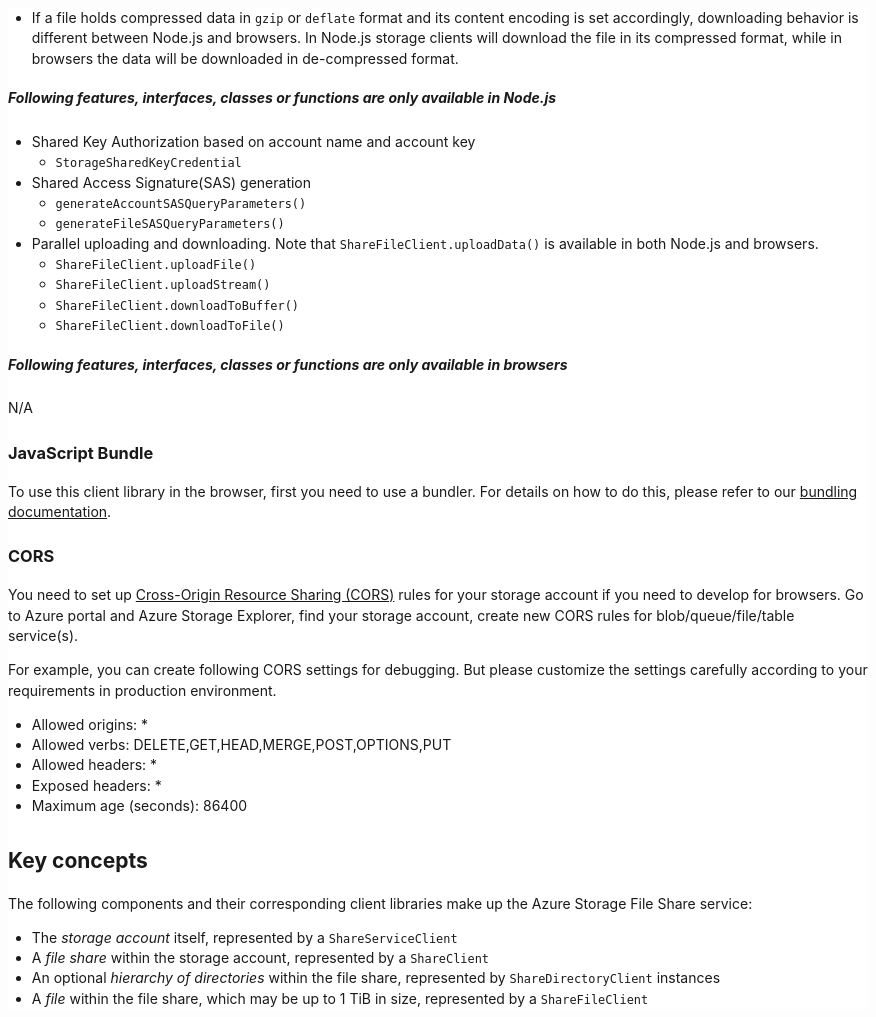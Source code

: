 - If a file holds compressed data in `gzip` or `deflate` format and its content encoding is set accordingly, downloading behavior is different between Node.js and browsers. In Node.js storage clients will download the file in its compressed format, while in browsers the data will be downloaded in de-compressed format.

##### Following features, interfaces, classes or functions are only available in Node.js

- Shared Key Authorization based on account name and account key
  - `StorageSharedKeyCredential`
- Shared Access Signature(SAS) generation
  - `generateAccountSASQueryParameters()`
  - `generateFileSASQueryParameters()`
- Parallel uploading and downloading. Note that `ShareFileClient.uploadData()` is available in both Node.js and browsers.
  - `ShareFileClient.uploadFile()`
  - `ShareFileClient.uploadStream()`
  - `ShareFileClient.downloadToBuffer()`
  - `ShareFileClient.downloadToFile()`

##### Following features, interfaces, classes or functions are only available in browsers

N/A

### JavaScript Bundle

To use this client library in the browser, first you need to use a bundler. For details on how to do this, please refer to our [bundling documentation](https://aka.ms/AzureSDKBundling).

### CORS

You need to set up [Cross-Origin Resource Sharing (CORS)](https://learn.microsoft.com/rest/api/storageservices/cross-origin-resource-sharing--cors--support-for-the-azure-storage-services) rules for your storage account if you need to develop for browsers. Go to Azure portal and Azure Storage Explorer, find your storage account, create new CORS rules for blob/queue/file/table service(s).

For example, you can create following CORS settings for debugging. But please customize the settings carefully according to your requirements in production environment.

- Allowed origins: \*
- Allowed verbs: DELETE,GET,HEAD,MERGE,POST,OPTIONS,PUT
- Allowed headers: \*
- Exposed headers: \*
- Maximum age (seconds): 86400

## Key concepts

The following components and their corresponding client libraries make up the Azure Storage File Share service:

- The _storage account_ itself, represented by a `ShareServiceClient`
- A _file share_ within the storage account, represented by a `ShareClient`
- An optional _hierarchy of directories_ within the file share, represented by `ShareDirectoryClient` instances
- A _file_ within the file share, which may be up to 1 TiB in size, represented by a `ShareFileClient`
